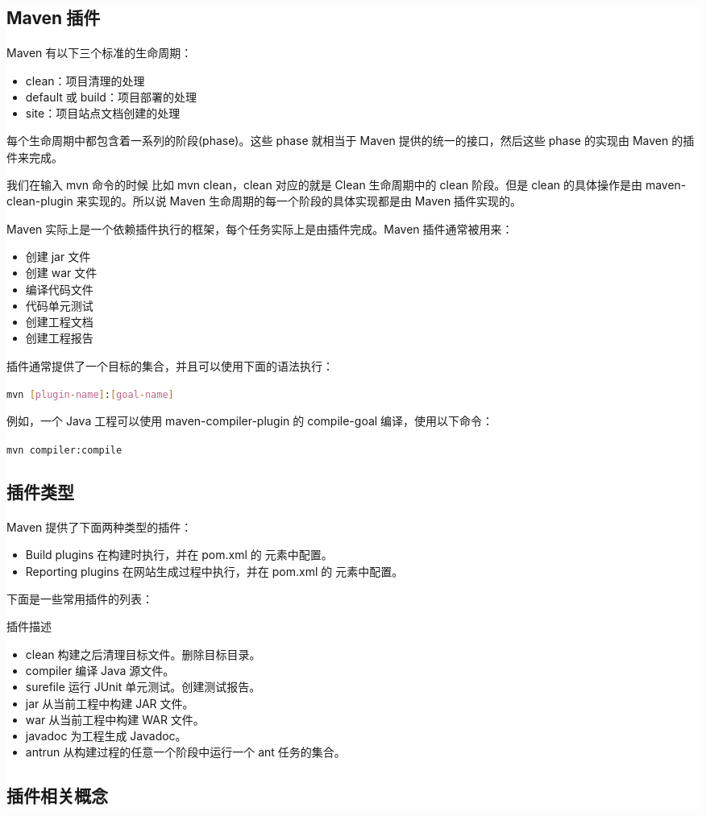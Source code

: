 ```xml
```

## Maven 插件

Maven 有以下三个标准的生命周期：

* clean：项目清理的处理
* default 或 build：项目部署的处理
* site：项目站点文档创建的处理

每个生命周期中都包含着一系列的阶段(phase)。这些 phase 就相当于 Maven 提供的统一的接口，然后这些 phase 的实现由 Maven 的插件来完成。

我们在输入 mvn 命令的时候 比如 mvn clean，clean 对应的就是 Clean 生命周期中的 clean 阶段。但是 clean 的具体操作是由 maven-clean-plugin 来实现的。所以说 Maven 生命周期的每一个阶段的具体实现都是由 Maven 插件实现的。

Maven 实际上是一个依赖插件执行的框架，每个任务实际上是由插件完成。Maven 插件通常被用来：

* 创建 jar 文件
* 创建 war 文件
* 编译代码文件
* 代码单元测试
* 创建工程文档
* 创建工程报告

插件通常提供了一个目标的集合，并且可以使用下面的语法执行：

```sh
mvn [plugin-name]:[goal-name]
```

例如，一个 Java 工程可以使用 maven-compiler-plugin 的 compile-goal 编译，使用以下命令：

```bash
mvn compiler:compile
```

## 插件类型

Maven 提供了下面两种类型的插件：

* Build plugins 在构建时执行，并在 pom.xml 的 元素中配置。
* Reporting plugins 在网站生成过程中执行，并在 pom.xml 的 元素中配置。

下面是一些常用插件的列表：

插件描述

* clean 构建之后清理目标文件。删除目标目录。
* compiler 编译 Java 源文件。
* surefile 运行 JUnit 单元测试。创建测试报告。
* jar 从当前工程中构建 JAR 文件。
* war 从当前工程中构建 WAR 文件。
* javadoc 为工程生成 Javadoc。
* antrun 从构建过程的任意一个阶段中运行一个 ant 任务的集合。

## 插件相关概念
